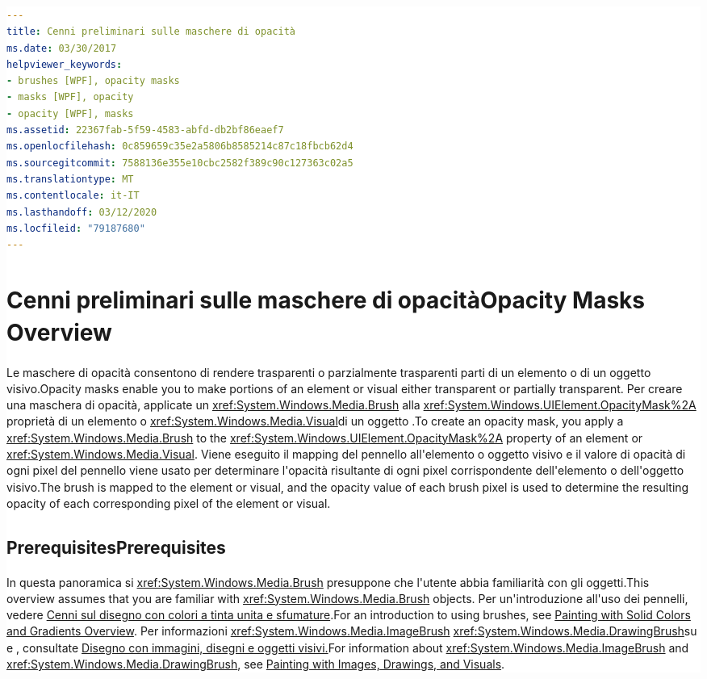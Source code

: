 ```yaml
---
title: Cenni preliminari sulle maschere di opacità
ms.date: 03/30/2017
helpviewer_keywords:
- brushes [WPF], opacity masks
- masks [WPF], opacity
- opacity [WPF], masks
ms.assetid: 22367fab-5f59-4583-abfd-db2bf86eaef7
ms.openlocfilehash: 0c859659c35e2a5806b8585214c87c18fbcb62d4
ms.sourcegitcommit: 7588136e355e10cbc2582f389c90c127363c02a5
ms.translationtype: MT
ms.contentlocale: it-IT
ms.lasthandoff: 03/12/2020
ms.locfileid: "79187680"
---
```

# <a name="opacity-masks-overview"></a><span data-ttu-id="c4057-102">Cenni preliminari sulle maschere di opacità</span><span class="sxs-lookup"><span data-stu-id="c4057-102">Opacity Masks Overview</span></span>
<span data-ttu-id="c4057-103">Le maschere di opacità consentono di rendere trasparenti o parzialmente trasparenti parti di un elemento o di un oggetto visivo.</span><span class="sxs-lookup"><span data-stu-id="c4057-103">Opacity masks enable you to make portions of an element or visual either transparent or partially transparent.</span></span> <span data-ttu-id="c4057-104">Per creare una maschera di opacità, applicate un <xref:System.Windows.Media.Brush> alla <xref:System.Windows.UIElement.OpacityMask%2A> proprietà di un elemento o <xref:System.Windows.Media.Visual>di un oggetto .</span><span class="sxs-lookup"><span data-stu-id="c4057-104">To create an opacity mask, you apply a <xref:System.Windows.Media.Brush> to the <xref:System.Windows.UIElement.OpacityMask%2A> property of an element or <xref:System.Windows.Media.Visual>.</span></span>  <span data-ttu-id="c4057-105">Viene eseguito il mapping del pennello all'elemento o oggetto visivo e il valore di opacità di ogni pixel del pennello viene usato per determinare l'opacità risultante di ogni pixel corrispondente dell'elemento o dell'oggetto visivo.</span><span class="sxs-lookup"><span data-stu-id="c4057-105">The brush is mapped to the element or visual, and the opacity value of each brush pixel is used to determine the resulting opacity of each corresponding pixel of the element or visual.</span></span>  
  
<a name="prereqs"></a>
## <a name="prerequisites"></a><span data-ttu-id="c4057-106">Prerequisites</span><span class="sxs-lookup"><span data-stu-id="c4057-106">Prerequisites</span></span>  
 <span data-ttu-id="c4057-107">In questa panoramica si <xref:System.Windows.Media.Brush> presuppone che l'utente abbia familiarità con gli oggetti.</span><span class="sxs-lookup"><span data-stu-id="c4057-107">This overview assumes that you are familiar with <xref:System.Windows.Media.Brush> objects.</span></span> <span data-ttu-id="c4057-108">Per un'introduzione all'uso dei pennelli, vedere [Cenni sul disegno con colori a tinta unita e sfumature](painting-with-solid-colors-and-gradients-overview.md).</span><span class="sxs-lookup"><span data-stu-id="c4057-108">For an introduction to using brushes, see [Painting with Solid Colors and Gradients Overview](painting-with-solid-colors-and-gradients-overview.md).</span></span> <span data-ttu-id="c4057-109">Per informazioni <xref:System.Windows.Media.ImageBrush> <xref:System.Windows.Media.DrawingBrush>su e , consultate [Disegno con immagini, disegni e oggetti visivi.](painting-with-images-drawings-and-visuals.md)</span><span class="sxs-lookup"><span data-stu-id="c4057-109">For information about <xref:System.Windows.Media.ImageBrush> and <xref:System.Windows.Media.DrawingBrush>, see [Painting with Images, Drawings, and Visuals](painting-with-images-drawings-and-visuals.md).</span></span>  
  